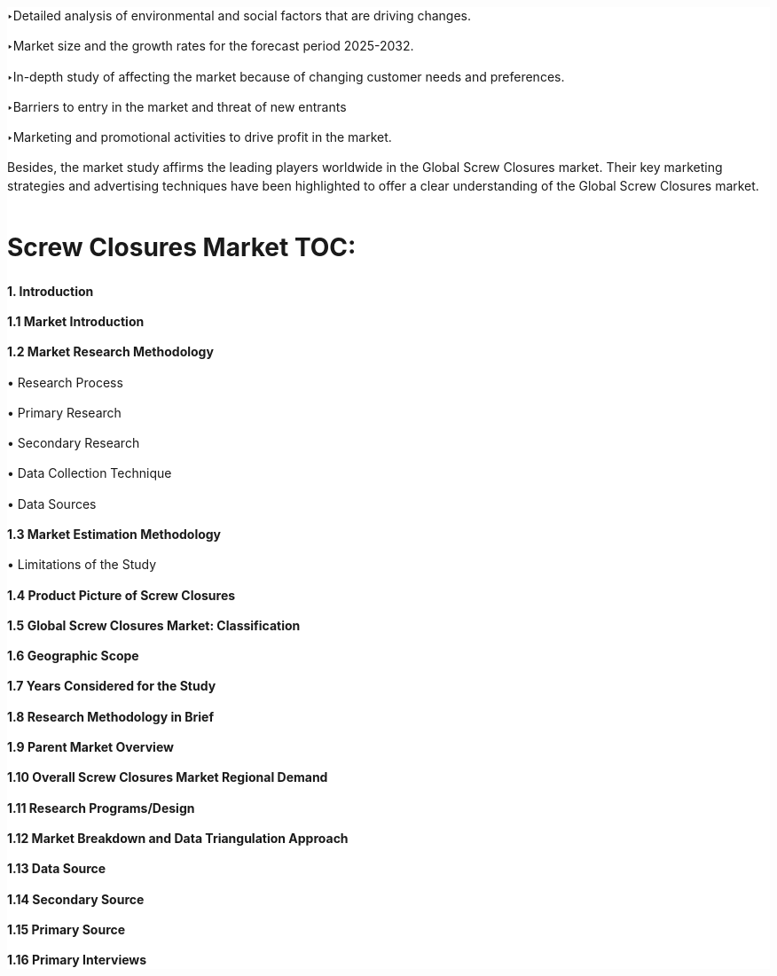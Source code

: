 <strong>‣</strong>Detailed analysis of environmental and social factors that are driving changes.

<strong>‣</strong>Market size and the growth rates for the forecast period 2025-2032.

<strong>‣</strong>In-depth study of affecting the market because of changing customer needs and preferences.

<strong>‣</strong>Barriers to entry in the market and threat of new entrants

<strong>‣</strong>Marketing and promotional activities to drive profit in the market.

Besides, the market study affirms the leading players worldwide in the Global Screw Closures market. Their key marketing strategies and advertising techniques have been highlighted to offer a clear understanding of the Global Screw Closures market.

# <strong>Screw Closures Market TOC:</strong>

<strong>1. Introduction</strong>

<strong>1.1 Market Introduction</strong>

<strong>1.2 Market Research Methodology</strong>

• Research Process

• Primary Research

• Secondary Research

• Data Collection Technique

• Data Sources

<strong>1.3 Market Estimation Methodology</strong>

• Limitations of the Study

<strong>1.4 Product Picture of Screw Closures</strong>

<strong>1.5 Global Screw Closures Market: Classification</strong>

<strong>1.6 Geographic Scope</strong>

<strong>1.7 Years Considered for the Study</strong>

<strong>1.8 Research Methodology in Brief</strong>

<strong>1.9 Parent Market Overview</strong>

<strong>1.10 Overall Screw Closures Market Regional Demand</strong>

<strong>1.11 Research Programs/Design</strong>

<strong>1.12 Market Breakdown and Data Triangulation Approach</strong>

<strong>1.13 Data Source</strong>

<strong>1.14 Secondary Source</strong>

<strong>1.15 Primary Source</strong>

<strong>1.16 Primary Interviews</strong>
